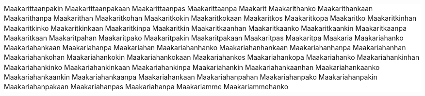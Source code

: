 Maakarittaanpakin
Maakarittaanpakaan
Maakarittaanpas
Maakarittaanpa
Maakarit
Maakarithanko
Maakarithankaan
Maakarithanpa
Maakarithan
Maakaritkohan
Maakaritkokin
Maakaritkokaan
Maakaritkos
Maakaritkopa
Maakaritko
Maakaritkinhan
Maakaritkinko
Maakaritkinkaan
Maakaritkinpa
Maakaritkin
Maakaritkaanhan
Maakaritkaanko
Maakaritkaankin
Maakaritkaanpa
Maakaritkaan
Maakaritpahan
Maakaritpako
Maakaritpakin
Maakaritpakaan
Maakaritpas
Maakaritpa
Maakaria
Maakariahanko
Maakariahankaan
Maakariahanpa
Maakariahan
Maakariahanhanko
Maakariahanhankaan
Maakariahanhanpa
Maakariahanhan
Maakariahankohan
Maakariahankokin
Maakariahankokaan
Maakariahankos
Maakariahankopa
Maakariahanko
Maakariahankinhan
Maakariahankinko
Maakariahankinkaan
Maakariahankinpa
Maakariahankin
Maakariahankaanhan
Maakariahankaanko
Maakariahankaankin
Maakariahankaanpa
Maakariahankaan
Maakariahanpahan
Maakariahanpako
Maakariahanpakin
Maakariahanpakaan
Maakariahanpas
Maakariahanpa
Maakariamme
Maakariammehanko